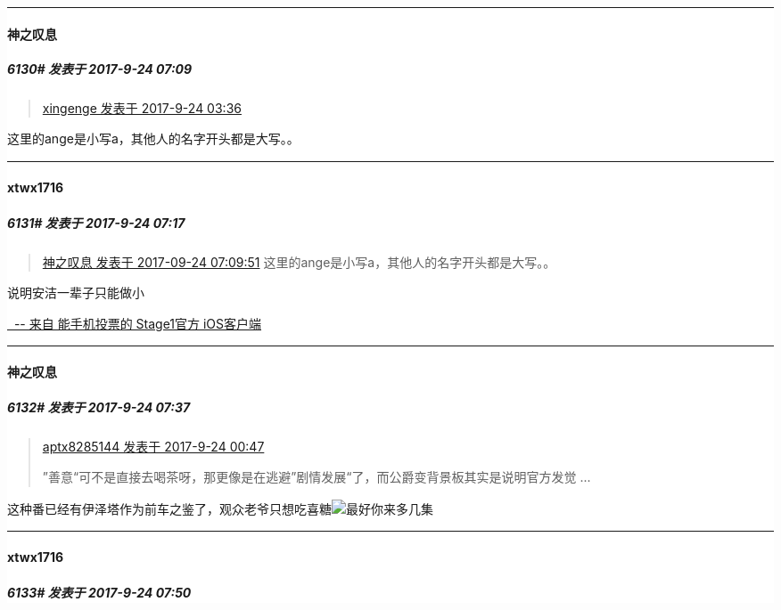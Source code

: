 





-----

####  神之叹息  
##### 6130#       发表于 2017-9-24 07:09



<blockquote><a href="httphttps://bbs.saraba1st.com/2b/forum.php?mod=redirect&amp;goto=findpost&amp;pid=37291125&amp;ptid=1486439" target="_blank">xingenge 发表于 2017-9-24 03:36</a></blockquote>
这里的ange是小写a，其他人的名字开头都是大写。。







-----

####  xtwx1716  
##### 6131#       发表于 2017-9-24 07:17



<blockquote><a href="httphttps://bbs.saraba1st.com/2b/forum.php?mod=redirect&amp;goto=findpost&amp;pid=37291383&amp;ptid=1486439" target="_blank">神之叹息 发表于 2017-09-24 07:09:51</a>
这里的ange是小写a，其他人的名字开头都是大写。。</blockquote>说明安洁一辈子只能做小

[  -- 来自 能手机投票的 Stage1官方 iOS客户端](https://itunes.apple.com/fi/app/saraba1st/id1221237470?mt=8)







-----

####  神之叹息  
##### 6132#       发表于 2017-9-24 07:37



<blockquote><a href="httphttps://bbs.saraba1st.com/2b/forum.php?mod=redirect&amp;goto=findpost&amp;pid=37290564&amp;ptid=1486439" target="_blank">aptx8285144 发表于 2017-9-24 00:47</a>

”善意“可不是直接去喝茶呀，那更像是在逃避”剧情发展“了，而公爵变背景板其实是说明官方发觉 ...</blockquote>
这种番已经有伊泽塔作为前车之鉴了，观众老爷只想吃喜糖<img src="https://static.saraba1st.com/image/smiley/face2017/067.png" referrerpolicy="no-referrer">最好你来多几集







-----

####  xtwx1716  
##### 6133#       发表于 2017-9-24 07:50
